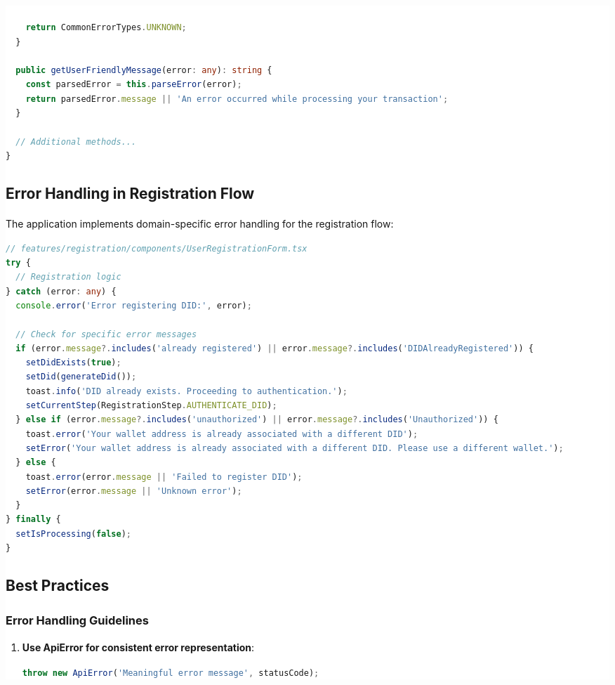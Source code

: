 ```typescript

    return CommonErrorTypes.UNKNOWN;
  }

  public getUserFriendlyMessage(error: any): string {
    const parsedError = this.parseError(error);
    return parsedError.message || 'An error occurred while processing your transaction';
  }

  // Additional methods...
}
```

## Error Handling in Registration Flow

The application implements domain-specific error handling for the registration flow:

```typescript
// features/registration/components/UserRegistrationForm.tsx
try {
  // Registration logic
} catch (error: any) {
  console.error('Error registering DID:', error);

  // Check for specific error messages
  if (error.message?.includes('already registered') || error.message?.includes('DIDAlreadyRegistered')) {
    setDidExists(true);
    setDid(generateDid());
    toast.info('DID already exists. Proceeding to authentication.');
    setCurrentStep(RegistrationStep.AUTHENTICATE_DID);
  } else if (error.message?.includes('unauthorized') || error.message?.includes('Unauthorized')) {
    toast.error('Your wallet address is already associated with a different DID');
    setError('Your wallet address is already associated with a different DID. Please use a different wallet.');
  } else {
    toast.error(error.message || 'Failed to register DID');
    setError(error.message || 'Unknown error');
  }
} finally {
  setIsProcessing(false);
}
```

## Best Practices

### Error Handling Guidelines

1. **Use ApiError for consistent error representation**:

   ```typescript
   throw new ApiError('Meaningful error message', statusCode);
   ```
